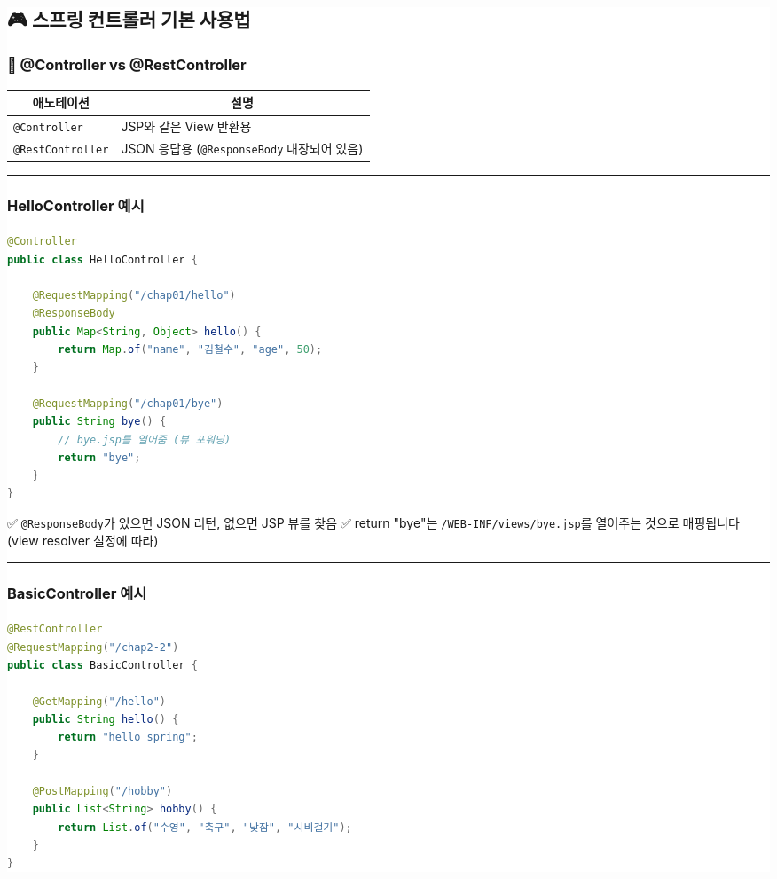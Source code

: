 
## 🎮 스프링 컨트롤러 기본 사용법

### 🔹 @Controller vs @RestController

| 애노테이션             | 설명                                 |
| ----------------- | ---------------------------------- |
| `@Controller`     | JSP와 같은 View 반환용                   |
| `@RestController` | JSON 응답용 (`@ResponseBody` 내장되어 있음) |

---

### HelloController 예시

```java
@Controller
public class HelloController {

    @RequestMapping("/chap01/hello")
    @ResponseBody
    public Map<String, Object> hello() {
        return Map.of("name", "김철수", "age", 50);
    }

    @RequestMapping("/chap01/bye")
    public String bye() {
        // bye.jsp를 열어줌 (뷰 포워딩)
        return "bye";
    }
}
```

✅ `@ResponseBody`가 있으면 JSON 리턴, 없으면 JSP 뷰를 찾음
✅ return "bye"는 `/WEB-INF/views/bye.jsp`를 열어주는 것으로 매핑됩니다 (view resolver 설정에 따라)

---

### BasicController 예시

```java
@RestController
@RequestMapping("/chap2-2")
public class BasicController {

    @GetMapping("/hello")
    public String hello() {
        return "hello spring";
    }

    @PostMapping("/hobby")
    public List<String> hobby() {
        return List.of("수영", "축구", "낮잠", "시비걸기");
    }
}
```
